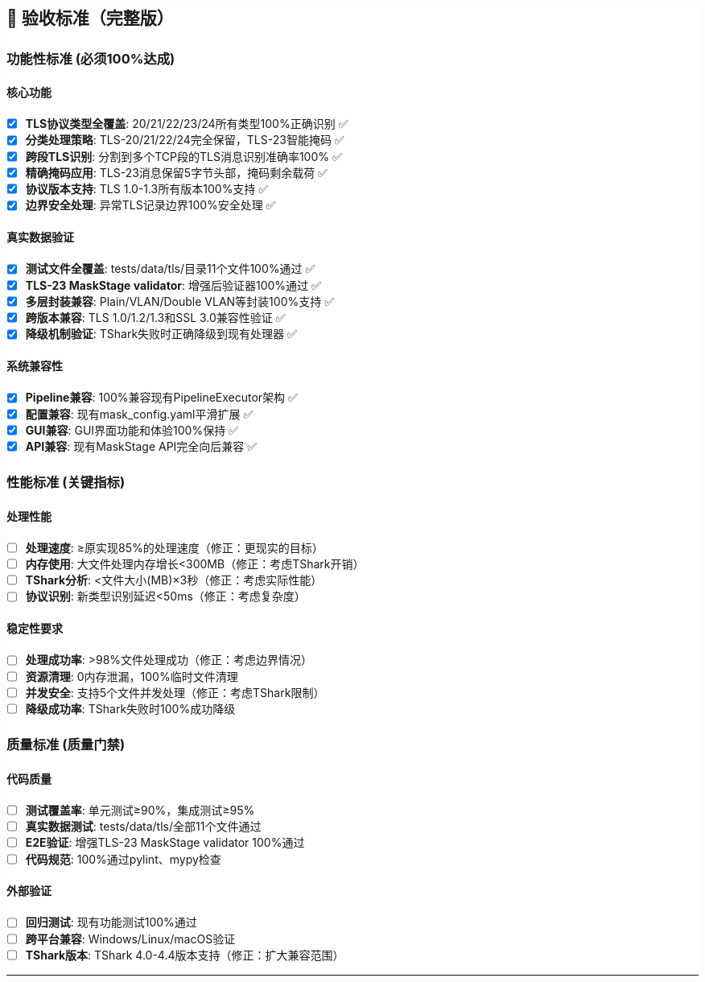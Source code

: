 
## 🎯 验收标准（完整版）

### 功能性标准 (必须100%达成)

#### 核心功能
- [x] **TLS协议类型全覆盖**: 20/21/22/23/24所有类型100%正确识别 ✅
- [x] **分类处理策略**: TLS-20/21/22/24完全保留，TLS-23智能掩码 ✅
- [x] **跨段TLS识别**: 分割到多个TCP段的TLS消息识别准确率100% ✅
- [x] **精确掩码应用**: TLS-23消息保留5字节头部，掩码剩余载荷 ✅
- [x] **协议版本支持**: TLS 1.0-1.3所有版本100%支持 ✅
- [x] **边界安全处理**: 异常TLS记录边界100%安全处理 ✅

#### 真实数据验证
- [x] **测试文件全覆盖**: tests/data/tls/目录11个文件100%通过 ✅
- [x] **TLS-23 MaskStage validator**: 增强后验证器100%通过 ✅
- [x] **多层封装兼容**: Plain/VLAN/Double VLAN等封装100%支持 ✅
- [x] **跨版本兼容**: TLS 1.0/1.2/1.3和SSL 3.0兼容性验证 ✅
- [x] **降级机制验证**: TShark失败时正确降级到现有处理器 ✅

#### 系统兼容性
- [x] **Pipeline兼容**: 100%兼容现有PipelineExecutor架构 ✅
- [x] **配置兼容**: 现有mask_config.yaml平滑扩展 ✅
- [x] **GUI兼容**: GUI界面功能和体验100%保持 ✅
- [x] **API兼容**: 现有MaskStage API完全向后兼容 ✅

### 性能标准 (关键指标)

#### 处理性能
- [ ] **处理速度**: ≥原实现85%的处理速度（修正：更现实的目标）
- [ ] **内存使用**: 大文件处理内存增长<300MB（修正：考虑TShark开销）
- [ ] **TShark分析**: <文件大小(MB)×3秒（修正：考虑实际性能）
- [ ] **协议识别**: 新类型识别延迟<50ms（修正：考虑复杂度）

#### 稳定性要求
- [ ] **处理成功率**: >98%文件处理成功（修正：考虑边界情况）
- [ ] **资源清理**: 0内存泄漏，100%临时文件清理
- [ ] **并发安全**: 支持5个文件并发处理（修正：考虑TShark限制）
- [ ] **降级成功率**: TShark失败时100%成功降级

### 质量标准 (质量门禁)

#### 代码质量
- [ ] **测试覆盖率**: 单元测试≥90%，集成测试≥95%
- [ ] **真实数据测试**: tests/data/tls/全部11个文件通过
- [ ] **E2E验证**: 增强TLS-23 MaskStage validator 100%通过
- [ ] **代码规范**: 100%通过pylint、mypy检查

#### 外部验证
- [ ] **回归测试**: 现有功能测试100%通过
- [ ] **跨平台兼容**: Windows/Linux/macOS验证
- [ ] **TShark版本**: TShark 4.0-4.4版本支持（修正：扩大兼容范围）

---